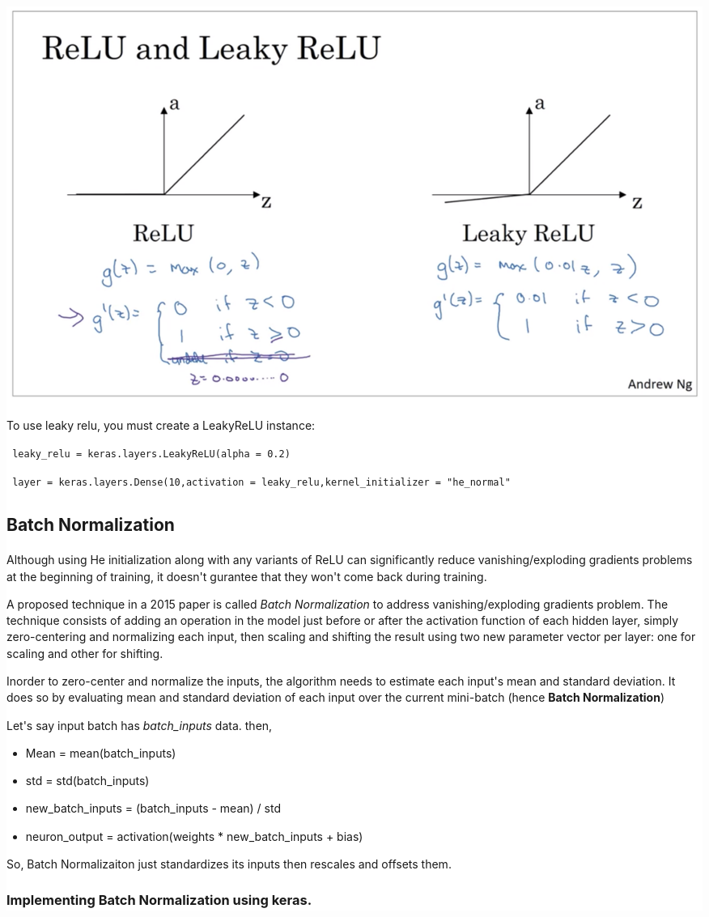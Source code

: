![png](output_5_0.png)
    



To use leaky relu, you must create a LeakyReLU instance:  

``` leaky_relu = keras.layers.LeakyReLU(alpha = 0.2)```  

``` layer = keras.layers.Dense(10,activation = leaky_relu,kernel_initializer = "he_normal"```


## Batch Normalization

Although using He initialization along with any variants of ReLU can significantly reduce vanishing/exploding gradients problems at the beginning of training, it doesn't gurantee that they won't come back during training. 

A proposed technique in a 2015 paper is called *Batch Normalization* to address vanishing/exploding gradients problem. The technique consists of adding an operation in the model just before or after the activation function of each hidden layer, simply zero-centering and normalizing each input, then scaling and shifting the result using two new parameter vector per layer: one for scaling and other for shifting. 

Inorder to zero-center and normalize the inputs, the algorithm needs to estimate each input's mean and standard deviation. It does so by evaluating mean and standard deviation of each input over the current mini-batch (hence **Batch Normalization**)

Let's say input batch has *batch_inputs* data. then, 

- Mean = mean(batch_inputs)

- std = std(batch_inputs) 

- new_batch_inputs = (batch_inputs - mean) / std

- neuron_output = activation(weights * new_batch_inputs + bias)

So, Batch Normalizaiton just standardizes its inputs then rescales and offsets them. 

### Implementing Batch Normalization using keras.
```